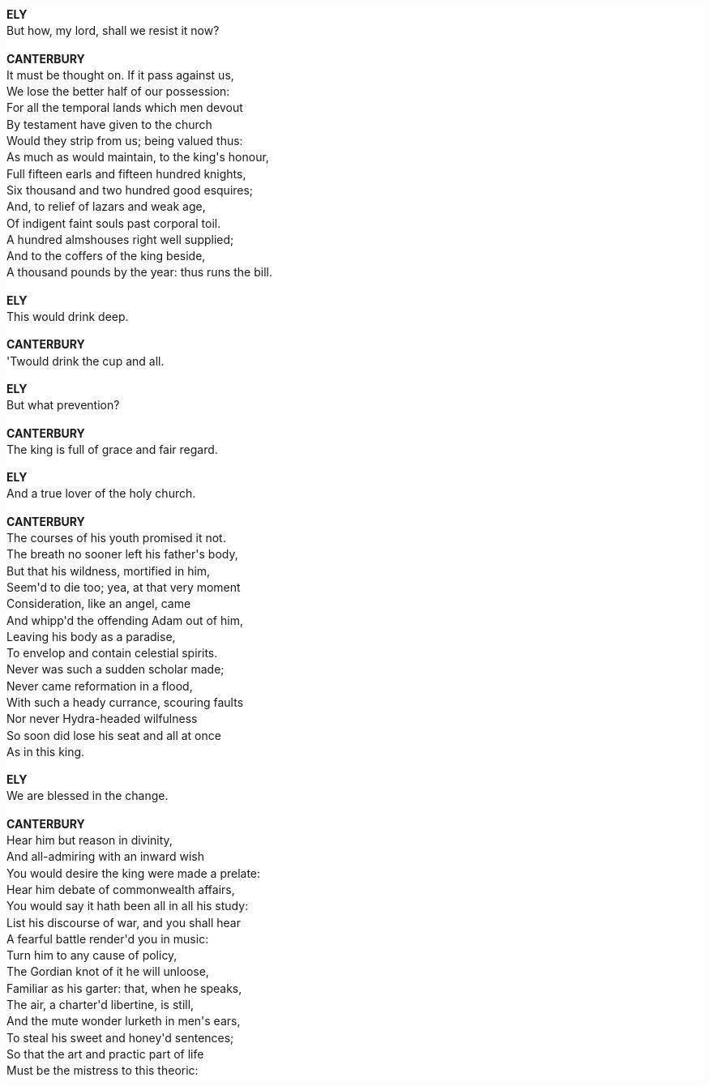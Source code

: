 **ELY**  
But how, my lord, shall we resist it now?

**CANTERBURY**  
It must be thought on. If it pass against us,  
We lose the better half of our possession:  
For all the temporal lands which men devout  
By testament have given to the church  
Would they strip from us; being valued thus:  
As much as would maintain, to the king's honour,  
Full fifteen earls and fifteen hundred knights,  
Six thousand and two hundred good esquires;  
And, to relief of lazars and weak age,  
Of indigent faint souls past corporal toil.  
A hundred almshouses right well supplied;  
And to the coffers of the king beside,  
A thousand pounds by the year: thus runs the bill.

**ELY**  
This would drink deep.

**CANTERBURY**  
'Twould drink the cup and all.

**ELY**  
But what prevention?

**CANTERBURY**  
The king is full of grace and fair regard.

**ELY**  
And a true lover of the holy church.

**CANTERBURY**  
The courses of his youth promised it not.  
The breath no sooner left his father's body,  
But that his wildness, mortified in him,  
Seem'd to die too; yea, at that very moment  
Consideration, like an angel, came  
And whipp'd the offending Adam out of him,  
Leaving his body as a paradise,  
To envelop and contain celestial spirits.  
Never was such a sudden scholar made;  
Never came reformation in a flood,  
With such a heady currance, scouring faults  
Nor never Hydra-headed wilfulness  
So soon did lose his seat and all at once  
As in this king.

**ELY**  
We are blessed in the change.

**CANTERBURY**  
Hear him but reason in divinity,  
And all-admiring with an inward wish  
You would desire the king were made a prelate:  
Hear him debate of commonwealth affairs,  
You would say it hath been all in all his study:  
List his discourse of war, and you shall hear  
A fearful battle render'd you in music:  
Turn him to any cause of policy,  
The Gordian knot of it he will unloose,  
Familiar as his garter: that, when he speaks,  
The air, a charter'd libertine, is still,  
And the mute wonder lurketh in men's ears,  
To steal his sweet and honey'd sentences;  
So that the art and practic part of life  
Must be the mistress to this theoric:  